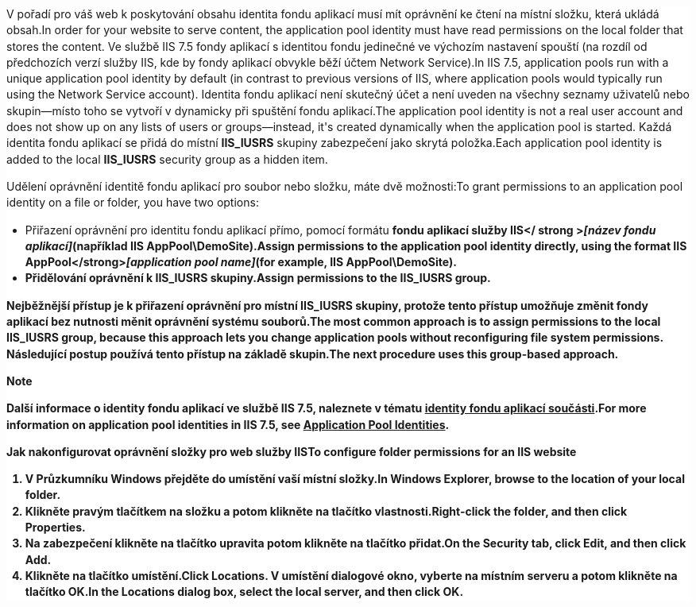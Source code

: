 <span data-ttu-id="326fd-267">V pořadí pro váš web k poskytování obsahu identita fondu aplikací musí mít oprávnění ke čtení na místní složku, která ukládá obsah.</span><span class="sxs-lookup"><span data-stu-id="326fd-267">In order for your website to serve content, the application pool identity must have read permissions on the local folder that stores the content.</span></span> <span data-ttu-id="326fd-268">Ve službě IIS 7.5 fondy aplikací s identitou fondu jedinečné ve výchozím nastavení spouští (na rozdíl od předchozích verzí služby IIS, kde by fondy aplikací obvykle běží účtem Network Service).</span><span class="sxs-lookup"><span data-stu-id="326fd-268">In IIS 7.5, application pools run with a unique application pool identity by default (in contrast to previous versions of IIS, where application pools would typically run using the Network Service account).</span></span> <span data-ttu-id="326fd-269">Identita fondu aplikací není skutečný účet a není uveden na všechny seznamy uživatelů nebo skupin&#x2014;místo toho se vytvoří v dynamicky při spuštění fondu aplikací.</span><span class="sxs-lookup"><span data-stu-id="326fd-269">The application pool identity is not a real user account and does not show up on any lists of users or groups&#x2014;instead, it's created dynamically when the application pool is started.</span></span> <span data-ttu-id="326fd-270">Každá identita fondu aplikací se přidá do místní **IIS\_IUSRS** skupiny zabezpečení jako skrytá položka.</span><span class="sxs-lookup"><span data-stu-id="326fd-270">Each application pool identity is added to the local **IIS\_IUSRS** security group as a hidden item.</span></span>

<span data-ttu-id="326fd-271">Udělení oprávnění identitě fondu aplikací pro soubor nebo složku, máte dvě možnosti:</span><span class="sxs-lookup"><span data-stu-id="326fd-271">To grant permissions to an application pool identity on a file or folder, you have two options:</span></span>

- <span data-ttu-id="326fd-272">Přiřazení oprávnění pro identitu fondu aplikací přímo, pomocí formátu <strong>fondu aplikací služby IIS\</ strong ><em>[název fondu aplikací]</em>(například <strong>IIS AppPool\DemoSite</strong>).</span><span class="sxs-lookup"><span data-stu-id="326fd-272">Assign permissions to the application pool identity directly, using the format <strong>IIS AppPool\</strong><em>[application pool name]</em>(for example, <strong>IIS AppPool\DemoSite</strong>).</span></span>
- <span data-ttu-id="326fd-273">Přidělování oprávnění k **IIS\_IUSRS** skupiny.</span><span class="sxs-lookup"><span data-stu-id="326fd-273">Assign permissions to the **IIS\_IUSRS** group.</span></span>

<span data-ttu-id="326fd-274">Nejběžnější přístup je k přiřazení oprávnění pro místní **IIS\_IUSRS** skupiny, protože tento přístup umožňuje změnit fondy aplikací bez nutnosti měnit oprávnění systému souborů.</span><span class="sxs-lookup"><span data-stu-id="326fd-274">The most common approach is to assign permissions to the local **IIS\_IUSRS** group, because this approach lets you change application pools without reconfiguring file system permissions.</span></span> <span data-ttu-id="326fd-275">Následující postup používá tento přístup na základě skupin.</span><span class="sxs-lookup"><span data-stu-id="326fd-275">The next procedure uses this group-based approach.</span></span>

> [!NOTE]
> <span data-ttu-id="326fd-276">Další informace o identity fondu aplikací ve službě IIS 7.5, naleznete v tématu [identity fondu aplikací součásti](https://go.microsoft.com/?linkid=9805123).</span><span class="sxs-lookup"><span data-stu-id="326fd-276">For more information on application pool identities in IIS 7.5, see [Application Pool Identities](https://go.microsoft.com/?linkid=9805123).</span></span>


<span data-ttu-id="326fd-277">**Jak nakonfigurovat oprávnění složky pro web služby IIS**</span><span class="sxs-lookup"><span data-stu-id="326fd-277">**To configure folder permissions for an IIS website**</span></span>

1. <span data-ttu-id="326fd-278">V Průzkumníku Windows přejděte do umístění vaší místní složky.</span><span class="sxs-lookup"><span data-stu-id="326fd-278">In Windows Explorer, browse to the location of your local folder.</span></span>
2. <span data-ttu-id="326fd-279">Klikněte pravým tlačítkem na složku a potom klikněte na tlačítko **vlastnosti**.</span><span class="sxs-lookup"><span data-stu-id="326fd-279">Right-click the folder, and then click **Properties**.</span></span>
3. <span data-ttu-id="326fd-280">Na **zabezpečení** klikněte na tlačítko **upravit**a potom klikněte na tlačítko **přidat**.</span><span class="sxs-lookup"><span data-stu-id="326fd-280">On the **Security** tab, click **Edit**, and then click **Add**.</span></span>
4. <span data-ttu-id="326fd-281">Klikněte na tlačítko **umístění**.</span><span class="sxs-lookup"><span data-stu-id="326fd-281">Click **Locations**.</span></span> <span data-ttu-id="326fd-282">V **umístění** dialogové okno, vyberte na místním serveru a potom klikněte na tlačítko **OK**.</span><span class="sxs-lookup"><span data-stu-id="326fd-282">In the **Locations** dialog box, select the local server, and then click **OK**.</span></span>
